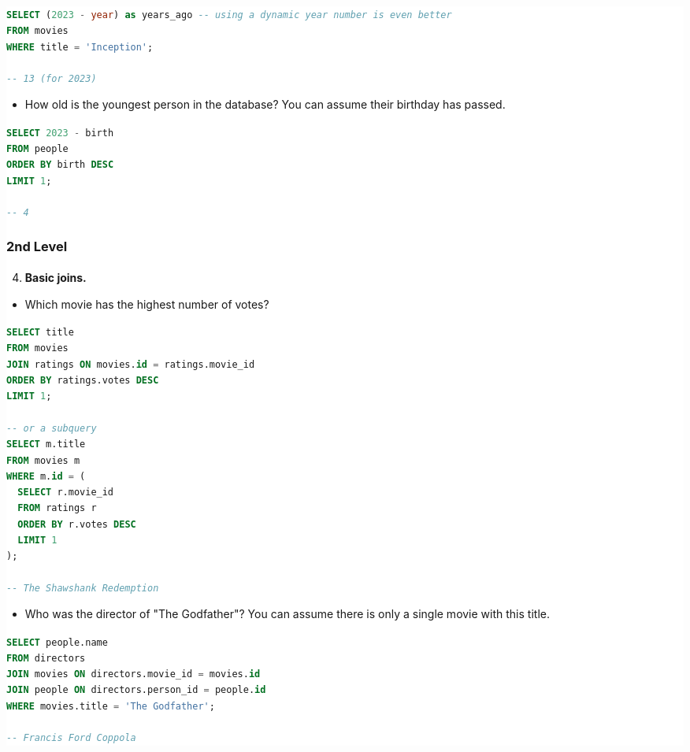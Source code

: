   ```sql
  SELECT (2023 - year) as years_ago -- using a dynamic year number is even better
  FROM movies
  WHERE title = 'Inception';

  -- 13 (for 2023)
  ```

  - How old is the youngest person in the database? You can assume their birthday has passed.

  ```sql
  SELECT 2023 - birth
  FROM people
  ORDER BY birth DESC
  LIMIT 1;

  -- 4
  ```

### 2nd Level

4. **Basic joins.**
  - Which movie has the highest number of votes?

  ```sql
  SELECT title
  FROM movies
  JOIN ratings ON movies.id = ratings.movie_id
  ORDER BY ratings.votes DESC
  LIMIT 1;

  -- or a subquery
  SELECT m.title
  FROM movies m
  WHERE m.id = (
    SELECT r.movie_id
    FROM ratings r
    ORDER BY r.votes DESC
    LIMIT 1
  );

  -- The Shawshank Redemption
  ```

  - Who was the director of "The Godfather"? You can assume there is only a single movie with this title.

  ```sql
  SELECT people.name
  FROM directors
  JOIN movies ON directors.movie_id = movies.id
  JOIN people ON directors.person_id = people.id
  WHERE movies.title = 'The Godfather';

  -- Francis Ford Coppola
  ```
